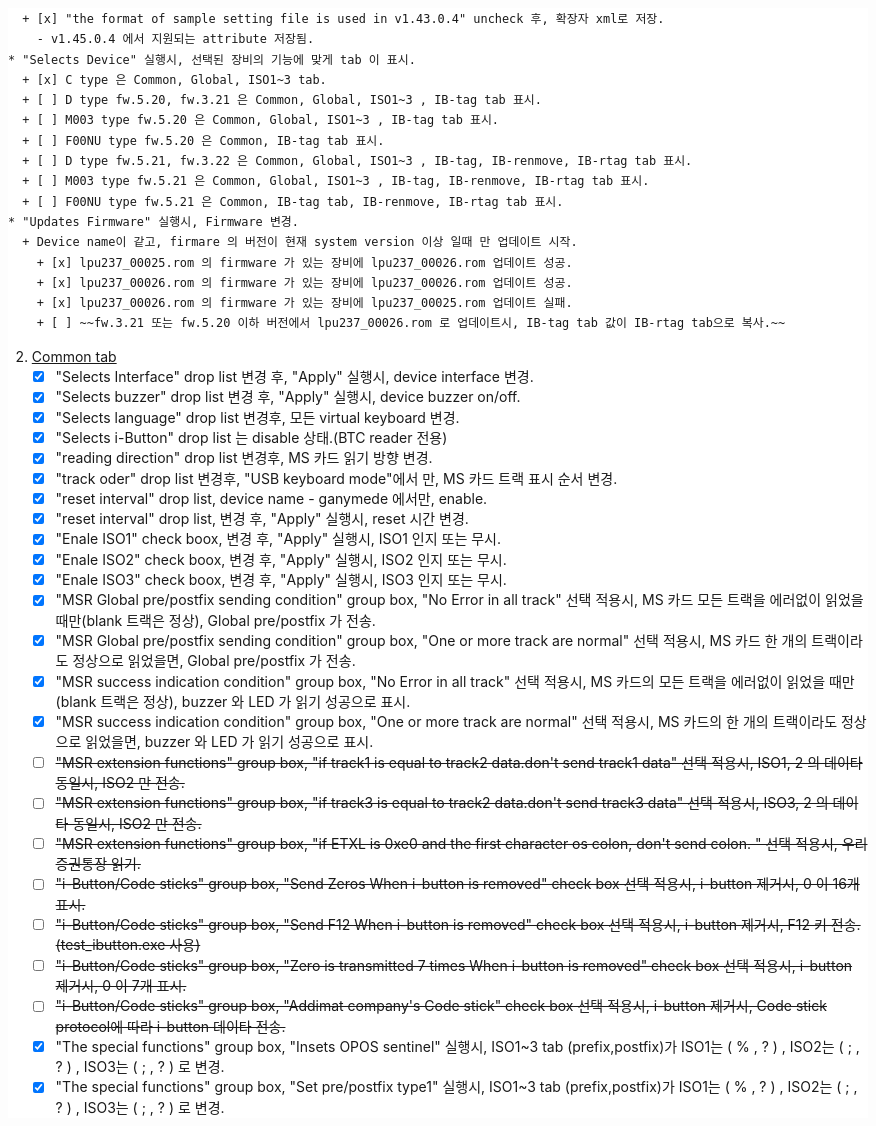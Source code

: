       + [x] "the format of sample setting file is used in v1.43.0.4" uncheck 후, 확장자 xml로 저장.
        - v1.45.0.4 에서 지원되는 attribute 저장됨. 
    * "Selects Device" 실행시, 선택된 장비의 기능에 맞게 tab 이 표시.
      + [x] C type 은 Common, Global, ISO1~3 tab.
      + [ ] D type fw.5.20, fw.3.21 은 Common, Global, ISO1~3 , IB-tag tab 표시.
      + [ ] M003 type fw.5.20 은 Common, Global, ISO1~3 , IB-tag tab 표시.
      + [ ] F00NU type fw.5.20 은 Common, IB-tag tab 표시.
      + [ ] D type fw.5.21, fw.3.22 은 Common, Global, ISO1~3 , IB-tag, IB-renmove, IB-rtag tab 표시.
      + [ ] M003 type fw.5.21 은 Common, Global, ISO1~3 , IB-tag, IB-renmove, IB-rtag tab 표시.
      + [ ] F00NU type fw.5.21 은 Common, IB-tag tab, IB-renmove, IB-rtag tab 표시.
    * "Updates Firmware" 실행시, Firmware 변경.
      + Device name이 같고, firmare 의 버전이 현재 system version 이상 일때 만 업데이트 시작.
        + [x] lpu237_00025.rom 의 firmware 가 있는 장비에 lpu237_00026.rom 업데이트 성공.
        + [x] lpu237_00026.rom 의 firmware 가 있는 장비에 lpu237_00026.rom 업데이트 성공.
        + [x] lpu237_00026.rom 의 firmware 가 있는 장비에 lpu237_00025.rom 업데이트 실패.
        + [ ] ~~fw.3.21 또는 fw.5.20 이하 버전에서 lpu237_00026.rom 로 업데이트시, IB-tag tab 값이 IB-rtag tab으로 복사.~~

2. <u>Common tab</u>
    * [x] "Selects Interface" drop list 변경 후, "Apply" 실행시, device interface 변경.
    * [x] "Selects buzzer" drop list 변경 후, "Apply" 실행시, device buzzer on/off.
    * [x] "Selects language" drop list 변경후, 모든 virtual keyboard 변경.
    * [x] "Selects i-Button" drop list 는 disable 상태.(BTC reader 전용)
    * [x] "reading direction" drop list 변경후, MS 카드 읽기 방향 변경.
    * [x] "track oder" drop list 변경후, "USB keyboard mode"에서 만, MS 카드 트랙 표시 순서 변경.
    * [x] "reset interval" drop list, device name - ganymede 에서만, enable.
    * [x] "reset interval" drop list, 변경 후, "Apply" 실행시, reset 시간 변경.
    * [x] "Enale ISO1" check boox, 변경 후, "Apply" 실행시, ISO1 인지 또는 무시.
    * [X] "Enale ISO2" check boox, 변경 후, "Apply" 실행시, ISO2 인지 또는 무시.
    * [X] "Enale ISO3" check boox, 변경 후, "Apply" 실행시, ISO3 인지 또는 무시.
    * [X] "MSR Global pre/postfix sending condition" group box, "No Error in all track" 선택 적용시, MS 카드 모든 트랙을 에러없이 읽었을 때만(blank 트랙은 정상), Global pre/postfix 가 전송.
    * [x] "MSR Global pre/postfix sending condition" group box, "One or more track are normal" 선택 적용시, MS 카드 한 개의 트랙이라도 정상으로 읽었을면, Global pre/postfix 가 전송.
    * [x] "MSR success indication condition" group box, "No Error in all track" 선택 적용시, MS 카드의 모든 트랙을 에러없이 읽었을 때만(blank 트랙은 정상), buzzer 와 LED 가 읽기 성공으로 표시.
    * [x] "MSR success indication condition" group box, "One or more track are normal" 선택 적용시, MS 카드의 한 개의 트랙이라도 정상으로 읽었을면, buzzer 와 LED 가 읽기 성공으로 표시.
    * [ ] ~~"MSR extension functions" group box, "if track1 is equal to track2 data.don't send track1 data" 선택 적용시, ISO1, 2 의 데이타 동일시, ISO2 만 전송.~~
    * [ ] ~~"MSR extension functions" group box, "if track3 is equal to track2 data.don't send track3 data" 선택 적용시, ISO3, 2 의 데이타 동일시, ISO2 만 전송.~~
    * [ ] ~~"MSR extension functions" group box, "if ETXL is 0xe0 and the first character os colon, don't send colon.    " 선택 적용시, 우리증권통장 읽기.~~
    * [ ] ~~"i-Button/Code sticks" group box, "Send Zeros When i-button is removed" check box 선택 적용시, i-button 제거시, 0 이 16개 표시.~~
    * [ ] ~~"i-Button/Code sticks" group box, "Send F12 When i-button is removed" check box 선택 적용시, i-button 제거시, F12 키 전송.(test_ibutton.exe 사용)~~
    * [ ] ~~"i-Button/Code sticks" group box, "Zero is transmitted 7 times When i-button is removed" check box 선택 적용시, i-button 제거시,  0 이 7개 표시.~~
    * [ ] ~~"i-Button/Code sticks" group box, "Addimat company's Code stick" check box 선택 적용시, i-button 제거시, Code stick protocol에 따라 i-button 데이타 전송.~~
    * [x] "The special functions" group box, "Insets OPOS sentinel" 실행시, ISO1~3 tab (prefix,postfix)가 ISO1는 ( % , ? ) , ISO2는 ( ; , ? ) , ISO3는 ( ; , ? ) 로 변경. 
    * [x] "The special functions" group box, "Set pre/postfix type1" 실행시, ISO1~3 tab (prefix,postfix)가 ISO1는 ( % , ? ) , ISO2는 ( ; , ? ) , ISO3는 ( ; , ? ) 로 변경. 

